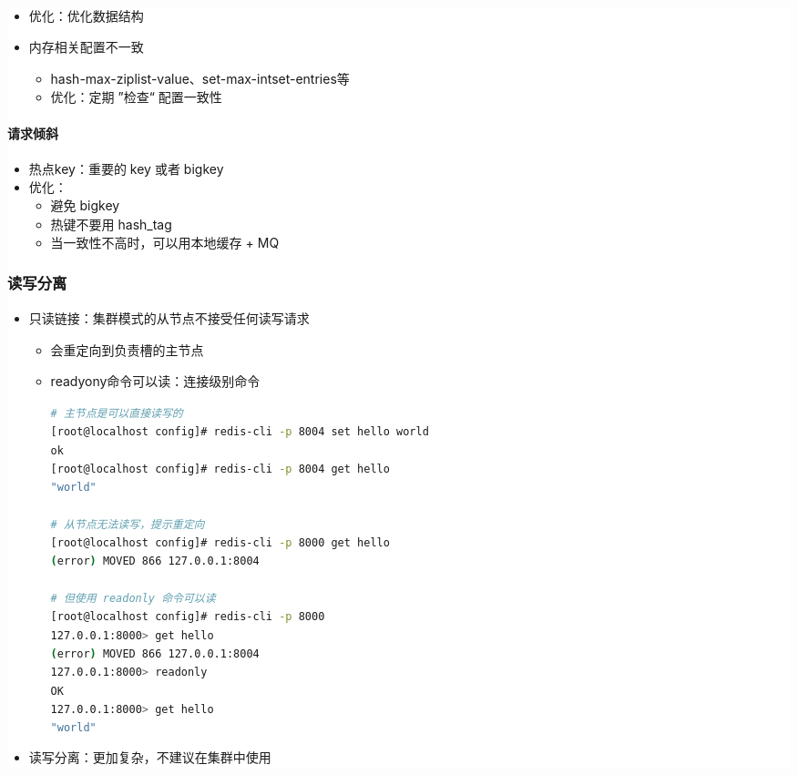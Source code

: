     

  - 优化：优化数据结构

  

- 内存相关配置不一致

  - hash-max-ziplist-value、set-max-intset-entries等 
  - 优化：定期 ”检查“ 配置一致性



#### 请求倾斜

- 热点key：重要的 key 或者  bigkey
- 优化：
  - 避免 bigkey
  - 热键不要用  hash_tag
  - 当一致性不高时，可以用本地缓存   +  MQ



### 读写分离

- 只读链接：集群模式的从节点不接受任何读写请求

  - 会重定向到负责槽的主节点

  - readyony命令可以读：连接级别命令

    ```sh
    # 主节点是可以直接读写的
    [root@localhost config]# redis-cli -p 8004 set hello world
    ok
    [root@localhost config]# redis-cli -p 8004 get hello
    "world"
    
    # 从节点无法读写，提示重定向
    [root@localhost config]# redis-cli -p 8000 get hello
    (error) MOVED 866 127.0.0.1:8004
    
    # 但使用 readonly 命令可以读
    [root@localhost config]# redis-cli -p 8000
    127.0.0.1:8000> get hello
    (error) MOVED 866 127.0.0.1:8004
    127.0.0.1:8000> readonly
    OK
    127.0.0.1:8000> get hello
    "world"
    ```

    

- 读写分离：更加复杂，不建议在集群中使用
